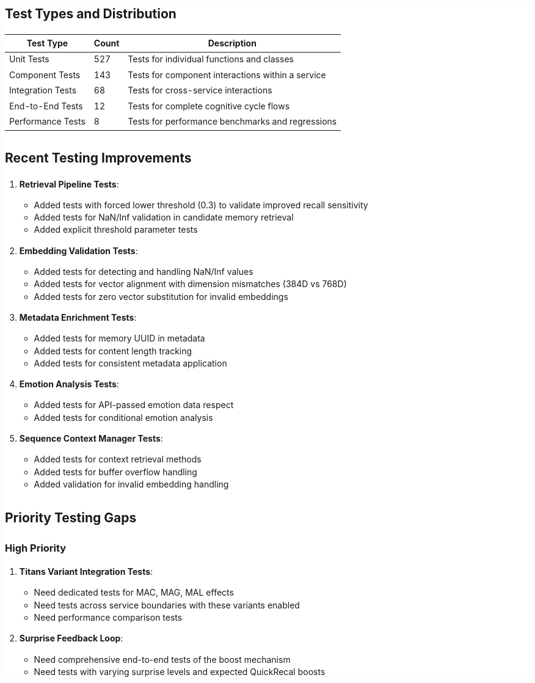 ## Test Types and Distribution

| Test Type | Count | Description |
|-----------|-------|-------------|
| Unit Tests | 527 | Tests for individual functions and classes |
| Component Tests | 143 | Tests for component interactions within a service |
| Integration Tests | 68 | Tests for cross-service interactions |
| End-to-End Tests | 12 | Tests for complete cognitive cycle flows |
| Performance Tests | 8 | Tests for performance benchmarks and regressions |

## Recent Testing Improvements

1. **Retrieval Pipeline Tests**:
   - Added tests with forced lower threshold (0.3) to validate improved recall sensitivity
   - Added tests for NaN/Inf validation in candidate memory retrieval
   - Added explicit threshold parameter tests

2. **Embedding Validation Tests**:
   - Added tests for detecting and handling NaN/Inf values
   - Added tests for vector alignment with dimension mismatches (384D vs 768D)
   - Added tests for zero vector substitution for invalid embeddings

3. **Metadata Enrichment Tests**:
   - Added tests for memory UUID in metadata
   - Added tests for content length tracking
   - Added tests for consistent metadata application

4. **Emotion Analysis Tests**:
   - Added tests for API-passed emotion data respect
   - Added tests for conditional emotion analysis

5. **Sequence Context Manager Tests**:
   - Added tests for context retrieval methods
   - Added tests for buffer overflow handling
   - Added validation for invalid embedding handling

## Priority Testing Gaps

### High Priority

1. **Titans Variant Integration Tests**:
   - Need dedicated tests for MAC, MAG, MAL effects
   - Need tests across service boundaries with these variants enabled
   - Need performance comparison tests

2. **Surprise Feedback Loop**:
   - Need comprehensive end-to-end tests of the boost mechanism
   - Need tests with varying surprise levels and expected QuickRecal boosts
